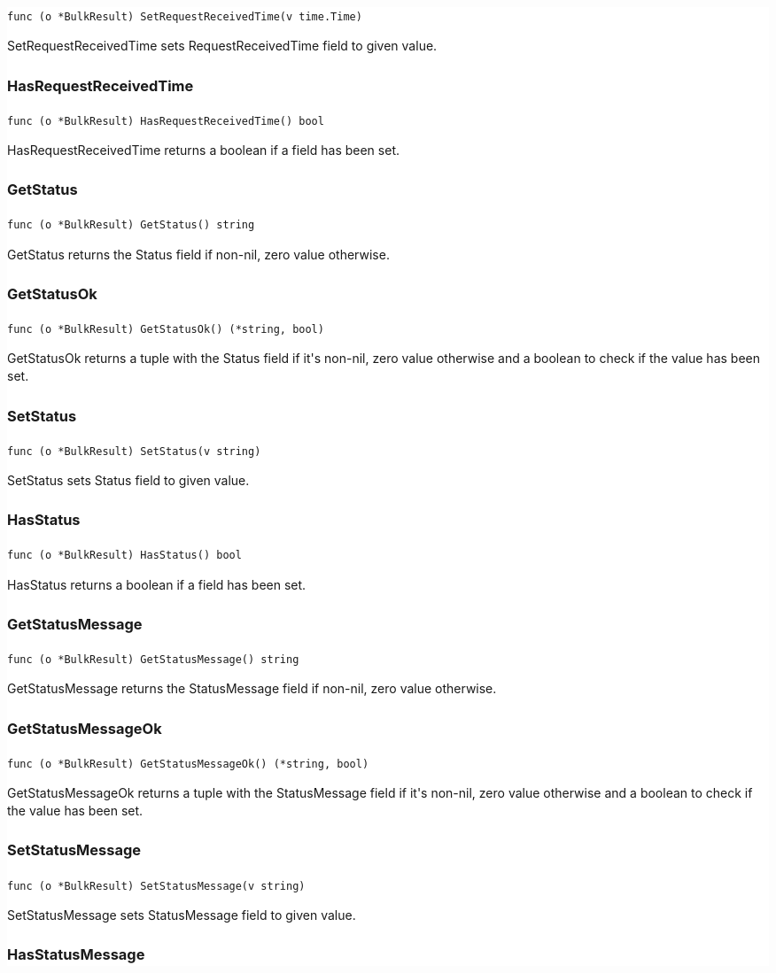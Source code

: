 `func (o *BulkResult) SetRequestReceivedTime(v time.Time)`

SetRequestReceivedTime sets RequestReceivedTime field to given value.

### HasRequestReceivedTime

`func (o *BulkResult) HasRequestReceivedTime() bool`

HasRequestReceivedTime returns a boolean if a field has been set.

### GetStatus

`func (o *BulkResult) GetStatus() string`

GetStatus returns the Status field if non-nil, zero value otherwise.

### GetStatusOk

`func (o *BulkResult) GetStatusOk() (*string, bool)`

GetStatusOk returns a tuple with the Status field if it's non-nil, zero value otherwise
and a boolean to check if the value has been set.

### SetStatus

`func (o *BulkResult) SetStatus(v string)`

SetStatus sets Status field to given value.

### HasStatus

`func (o *BulkResult) HasStatus() bool`

HasStatus returns a boolean if a field has been set.

### GetStatusMessage

`func (o *BulkResult) GetStatusMessage() string`

GetStatusMessage returns the StatusMessage field if non-nil, zero value otherwise.

### GetStatusMessageOk

`func (o *BulkResult) GetStatusMessageOk() (*string, bool)`

GetStatusMessageOk returns a tuple with the StatusMessage field if it's non-nil, zero value otherwise
and a boolean to check if the value has been set.

### SetStatusMessage

`func (o *BulkResult) SetStatusMessage(v string)`

SetStatusMessage sets StatusMessage field to given value.

### HasStatusMessage
